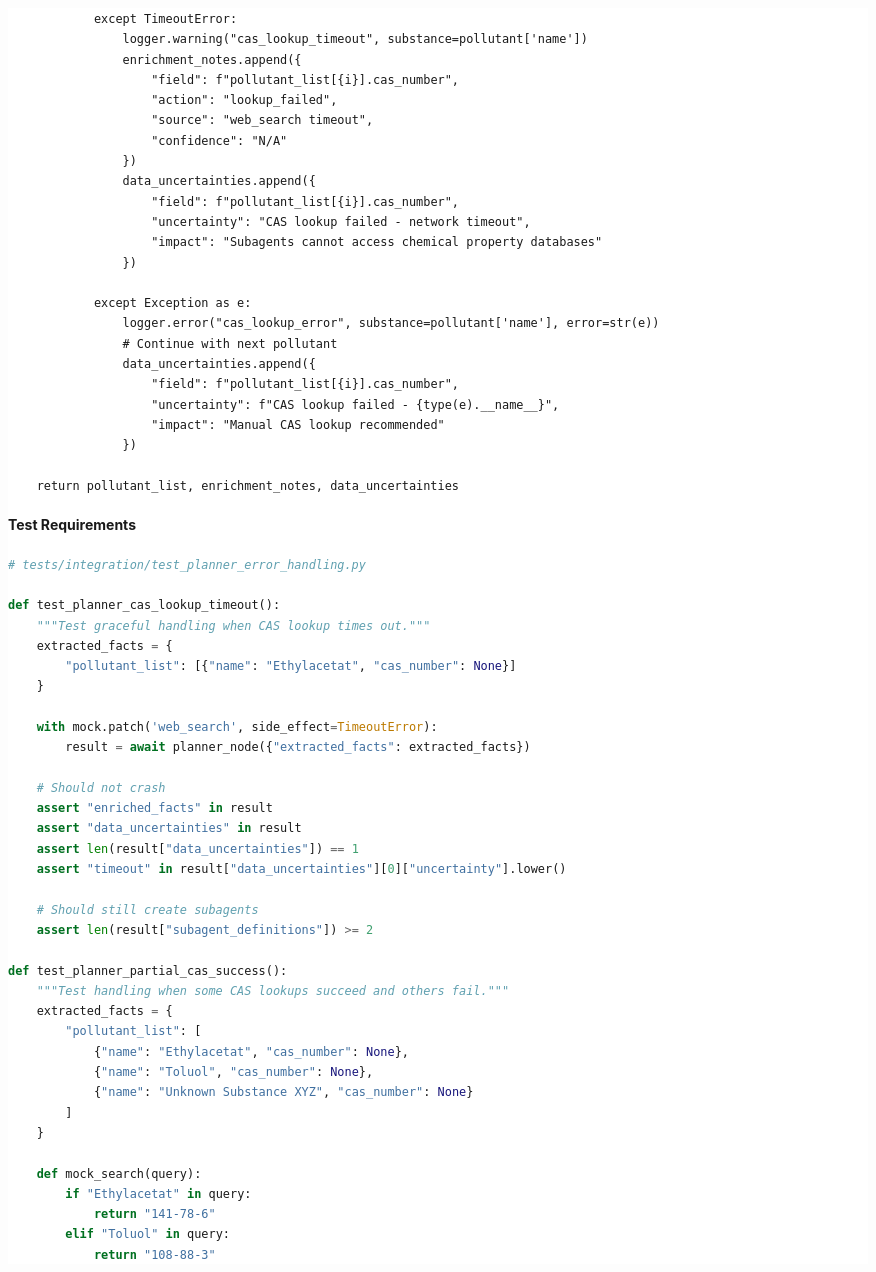 ```
            except TimeoutError:
                logger.warning("cas_lookup_timeout", substance=pollutant['name'])
                enrichment_notes.append({
                    "field": f"pollutant_list[{i}].cas_number",
                    "action": "lookup_failed",
                    "source": "web_search timeout",
                    "confidence": "N/A"
                })
                data_uncertainties.append({
                    "field": f"pollutant_list[{i}].cas_number",
                    "uncertainty": "CAS lookup failed - network timeout",
                    "impact": "Subagents cannot access chemical property databases"
                })

            except Exception as e:
                logger.error("cas_lookup_error", substance=pollutant['name'], error=str(e))
                # Continue with next pollutant
                data_uncertainties.append({
                    "field": f"pollutant_list[{i}].cas_number",
                    "uncertainty": f"CAS lookup failed - {type(e).__name__}",
                    "impact": "Manual CAS lookup recommended"
                })

    return pollutant_list, enrichment_notes, data_uncertainties
```

#### Test Requirements

```python
# tests/integration/test_planner_error_handling.py

def test_planner_cas_lookup_timeout():
    """Test graceful handling when CAS lookup times out."""
    extracted_facts = {
        "pollutant_list": [{"name": "Ethylacetat", "cas_number": None}]
    }

    with mock.patch('web_search', side_effect=TimeoutError):
        result = await planner_node({"extracted_facts": extracted_facts})

    # Should not crash
    assert "enriched_facts" in result
    assert "data_uncertainties" in result
    assert len(result["data_uncertainties"]) == 1
    assert "timeout" in result["data_uncertainties"][0]["uncertainty"].lower()

    # Should still create subagents
    assert len(result["subagent_definitions"]) >= 2

def test_planner_partial_cas_success():
    """Test handling when some CAS lookups succeed and others fail."""
    extracted_facts = {
        "pollutant_list": [
            {"name": "Ethylacetat", "cas_number": None},
            {"name": "Toluol", "cas_number": None},
            {"name": "Unknown Substance XYZ", "cas_number": None}
        ]
    }

    def mock_search(query):
        if "Ethylacetat" in query:
            return "141-78-6"
        elif "Toluol" in query:
            return "108-88-3"
```